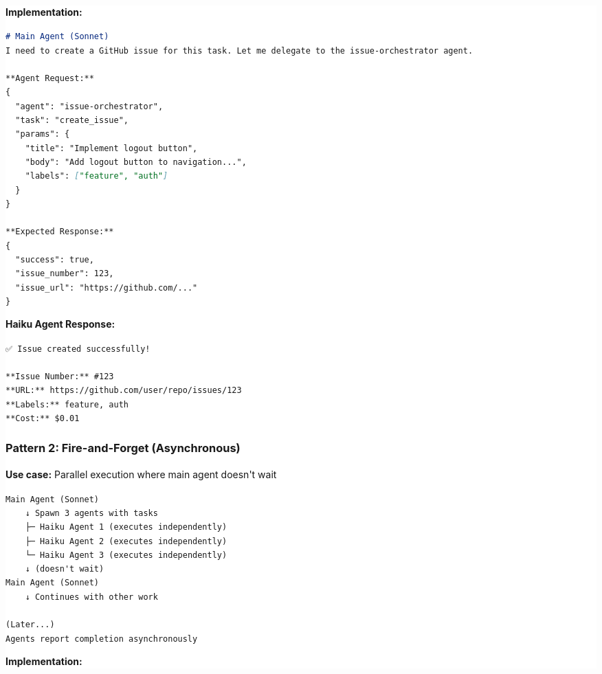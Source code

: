 **Implementation:**

```markdown
# Main Agent (Sonnet)
I need to create a GitHub issue for this task. Let me delegate to the issue-orchestrator agent.

**Agent Request:**
{
  "agent": "issue-orchestrator",
  "task": "create_issue",
  "params": {
    "title": "Implement logout button",
    "body": "Add logout button to navigation...",
    "labels": ["feature", "auth"]
  }
}

**Expected Response:**
{
  "success": true,
  "issue_number": 123,
  "issue_url": "https://github.com/..."
}
```

**Haiku Agent Response:**

```markdown
✅ Issue created successfully!

**Issue Number:** #123
**URL:** https://github.com/user/repo/issues/123
**Labels:** feature, auth
**Cost:** $0.01
```

### Pattern 2: Fire-and-Forget (Asynchronous)

**Use case:** Parallel execution where main agent doesn't wait

```
Main Agent (Sonnet)
    ↓ Spawn 3 agents with tasks
    ├─ Haiku Agent 1 (executes independently)
    ├─ Haiku Agent 2 (executes independently)
    └─ Haiku Agent 3 (executes independently)
    ↓ (doesn't wait)
Main Agent (Sonnet)
    ↓ Continues with other work

(Later...)
Agents report completion asynchronously
```

**Implementation:**
